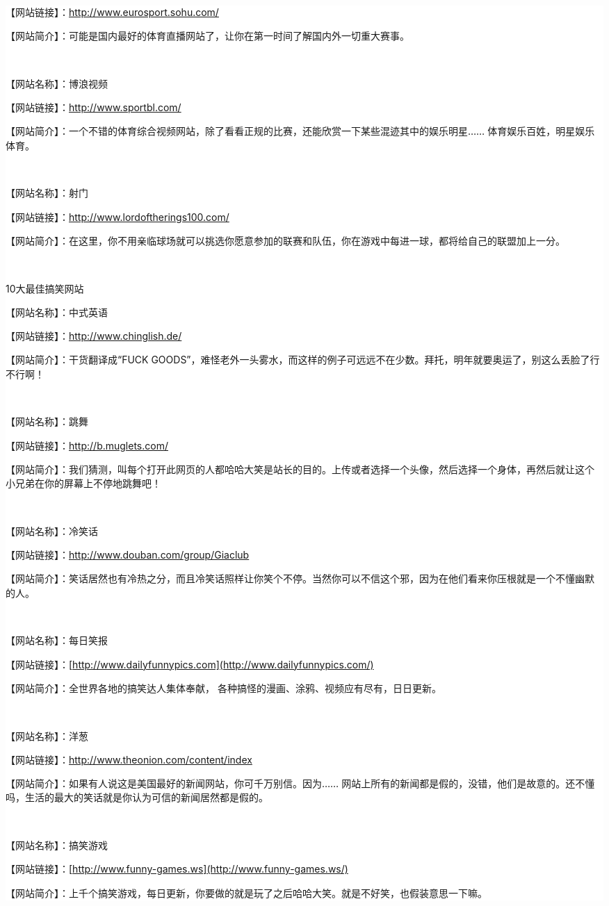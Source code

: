 【网站链接】：<http://www.eurosport.sohu.com/>

【网站简介】：可能是国内最好的体育直播网站了，让你在第一时间了解国内外一切重大赛事。 

  

【网站名称】：博浪视频 

【网站链接】：<http://www.sportbl.com/>

【网站简介】：一个不错的体育综合视频网站，除了看看正规的比赛，还能欣赏一下某些混迹其中的娱乐明星…… 体育娱乐百姓，明星娱乐体育。 

  

【网站名称】：射门 

【网站链接】：<http://www.lordoftherings100.com/>

【网站简介】：在这里，你不用亲临球场就可以挑选你愿意参加的联赛和队伍，你在游戏中每进一球，都将给自己的联盟加上一分。 

  

10大最佳搞笑网站 

【网站名称】：中式英语 

【网站链接】：<http://www.chinglish.de/>

【网站简介】：干货翻译成“FUCK GOODS”，难怪老外一头雾水，而这样的例子可远远不在少数。拜托，明年就要奥运了，别这么丢脸了行不行啊！ 

  

【网站名称】：跳舞 

【网站链接】：<http://b.muglets.com/>

【网站简介】：我们猜测，叫每个打开此网页的人都哈哈大笑是站长的目的。上传或者选择一个头像，然后选择一个身体，再然后就让这个小兄弟在你的屏幕上不停地跳舞吧！ 

  

【网站名称】：冷笑话 

【网站链接】：<http://www.douban.com/group/Giaclub>

【网站简介】：笑话居然也有冷热之分，而且冷笑话照样让你笑个不停。当然你可以不信这个邪，因为在他们看来你压根就是一个不懂幽默的人。 

  

【网站名称】：每日笑报 

【网站链接】：[http://www.dailyfunnypics.com](http://www.dailyfunnypics.com/)

【网站简介】：全世界各地的搞笑达人集体奉献， 各种搞怪的漫画、涂鸦、视频应有尽有，日日更新。 

  

【网站名称】：洋葱 

【网站链接】：<http://www.theonion.com/content/index>

【网站简介】：如果有人说这是美国最好的新闻网站，你可千万别信。因为…… 网站上所有的新闻都是假的，没错，他们是故意的。还不懂吗，生活的最大的笑话就是你认为可信的新闻居然都是假的。 

  

【网站名称】：搞笑游戏 

【网站链接】：[http://www.funny-games.ws](http://www.funny-games.ws/)

【网站简介】：上千个搞笑游戏，每日更新，你要做的就是玩了之后哈哈大笑。就是不好笑，也假装意思一下嘛。 
